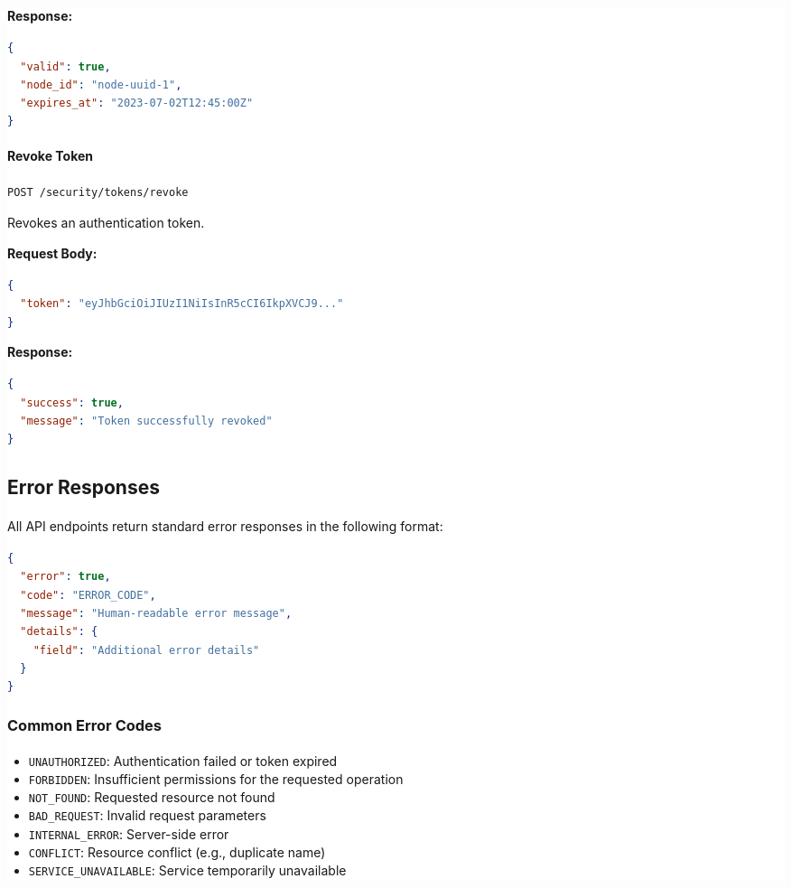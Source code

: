 **Response:**
```json
{
  "valid": true,
  "node_id": "node-uuid-1",
  "expires_at": "2023-07-02T12:45:00Z"
}
```

#### Revoke Token

```
POST /security/tokens/revoke
```

Revokes an authentication token.

**Request Body:**
```json
{
  "token": "eyJhbGciOiJIUzI1NiIsInR5cCI6IkpXVCJ9..."
}
```

**Response:**
```json
{
  "success": true,
  "message": "Token successfully revoked"
}
```

## Error Responses

All API endpoints return standard error responses in the following format:

```json
{
  "error": true,
  "code": "ERROR_CODE",
  "message": "Human-readable error message",
  "details": {
    "field": "Additional error details"
  }
}
```

### Common Error Codes

- `UNAUTHORIZED`: Authentication failed or token expired
- `FORBIDDEN`: Insufficient permissions for the requested operation
- `NOT_FOUND`: Requested resource not found
- `BAD_REQUEST`: Invalid request parameters
- `INTERNAL_ERROR`: Server-side error
- `CONFLICT`: Resource conflict (e.g., duplicate name)
- `SERVICE_UNAVAILABLE`: Service temporarily unavailable
